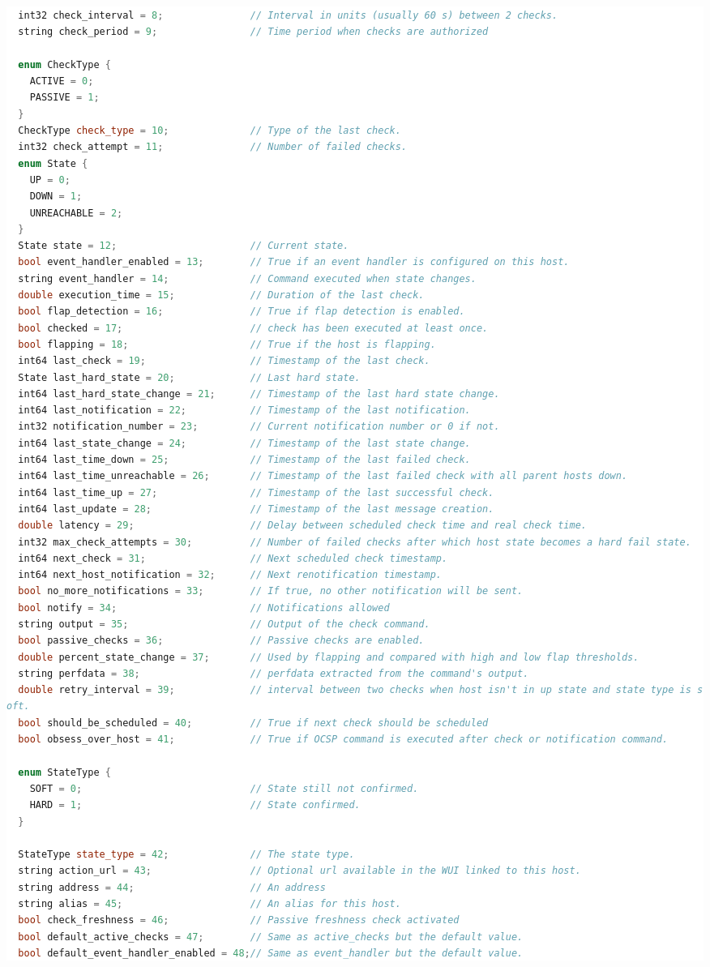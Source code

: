 ```cpp
  int32 check_interval = 8;               // Interval in units (usually 60 s) between 2 checks.
  string check_period = 9;                // Time period when checks are authorized

  enum CheckType {
    ACTIVE = 0;
    PASSIVE = 1;
  }
  CheckType check_type = 10;              // Type of the last check.
  int32 check_attempt = 11;               // Number of failed checks.
  enum State {
    UP = 0;
    DOWN = 1;
    UNREACHABLE = 2;
  }
  State state = 12;                       // Current state.
  bool event_handler_enabled = 13;        // True if an event handler is configured on this host.
  string event_handler = 14;              // Command executed when state changes.
  double execution_time = 15;             // Duration of the last check.
  bool flap_detection = 16;               // True if flap detection is enabled.
  bool checked = 17;                      // check has been executed at least once.
  bool flapping = 18;                     // True if the host is flapping.
  int64 last_check = 19;                  // Timestamp of the last check.
  State last_hard_state = 20;             // Last hard state.
  int64 last_hard_state_change = 21;      // Timestamp of the last hard state change.
  int64 last_notification = 22;           // Timestamp of the last notification.
  int32 notification_number = 23;         // Current notification number or 0 if not.
  int64 last_state_change = 24;           // Timestamp of the last state change.
  int64 last_time_down = 25;              // Timestamp of the last failed check.
  int64 last_time_unreachable = 26;       // Timestamp of the last failed check with all parent hosts down.
  int64 last_time_up = 27;                // Timestamp of the last successful check.
  int64 last_update = 28;                 // Timestamp of the last message creation.
  double latency = 29;                    // Delay between scheduled check time and real check time.
  int32 max_check_attempts = 30;          // Number of failed checks after which host state becomes a hard fail state.
  int64 next_check = 31;                  // Next scheduled check timestamp.
  int64 next_host_notification = 32;      // Next renotification timestamp.
  bool no_more_notifications = 33;        // If true, no other notification will be sent.
  bool notify = 34;                       // Notifications allowed
  string output = 35;                     // Output of the check command.
  bool passive_checks = 36;               // Passive checks are enabled.
  double percent_state_change = 37;       // Used by flapping and compared with high and low flap thresholds.
  string perfdata = 38;                   // perfdata extracted from the command's output.
  double retry_interval = 39;             // interval between two checks when host isn't in up state and state type is soft.
  bool should_be_scheduled = 40;          // True if next check should be scheduled
  bool obsess_over_host = 41;             // True if OCSP command is executed after check or notification command.

  enum StateType {
    SOFT = 0;                             // State still not confirmed.
    HARD = 1;                             // State confirmed.
  }

  StateType state_type = 42;              // The state type.
  string action_url = 43;                 // Optional url available in the WUI linked to this host.
  string address = 44;                    // An address
  string alias = 45;                      // An alias for this host.
  bool check_freshness = 46;              // Passive freshness check activated
  bool default_active_checks = 47;        // Same as active_checks but the default value.
  bool default_event_handler_enabled = 48;// Same as event_handler but the default value.
```
